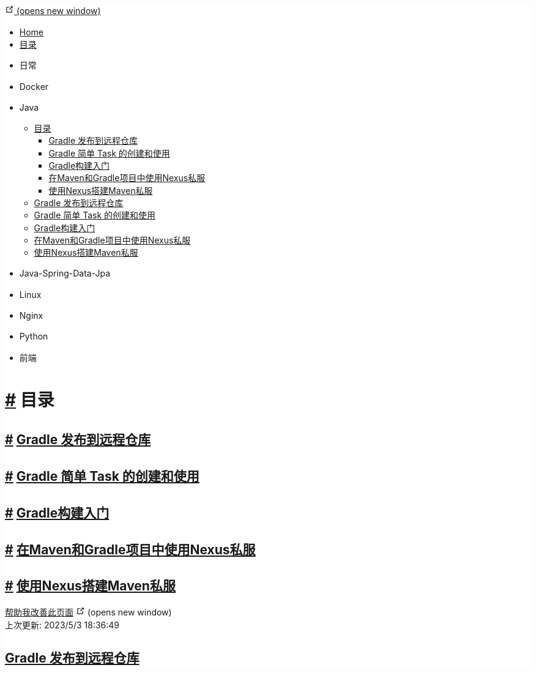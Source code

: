##
[  <span><svg xmlns="http://www.w3.org/2000/svg" aria-hidden="true" focusable="false" x="0px" y="0px" viewBox="0 0 100 100" width="15" height="15" class="icon outbound"><path fill="currentColor" d="M18.8,85.1h56l0,0c2.2,0,4-1.8,4-4v-32h-8v28h-48v-48h28v-8h-32l0,0c-2.2,0-4,1.8-4,4v56C14.8,83.3,16.6,85.1,18.8,85.1z"></path> <polygon fill="currentColor" points="45.7,48.7 51.3,54.3 77.2,28.5 77.2,37.2 85.2,37.2 85.2,14.9 62.8,14.9 62.8,22.9 71.5,22.9"></polygon></svg> <span class="sr-only">(opens new window)</span></span></a></nav>  <ul class="sidebar-links"><li><a href="/" aria-current="page" class="sidebar-link">Home</a></li><li><a href="/blog/" aria-current="page" class="sidebar-link">目录</a></li><li><section class="sidebar-group collapsable depth-0"><p class="sidebar-heading"><span>日常</span> <span class="arrow right"></span></p> </section></li><li><section class="sidebar-group collapsable depth-0"><p class="sidebar-heading"><span>Docker</span> <span class="arrow right"></span></p> </section></li><li><section class="sidebar-group collapsable depth-0"><p class="sidebar-heading open"><span>Java</span> <span class="arrow down"></span></p> <ul class="sidebar-links sidebar-group-items"><li><a href="/blog/java/" aria-current="page" class="active sidebar-link">目录</a><ul class="sidebar-sub-headers"><li class="sidebar-sub-header"><a href="/blog/java/#gradle-发布到远程仓库" class="sidebar-link">Gradle 发布到远程仓库</a></li><li class="sidebar-sub-header"><a href="/blog/java/#gradle-简单-task-的创建和使用" class="sidebar-link">Gradle 简单 Task 的创建和使用</a></li><li class="sidebar-sub-header"><a href="/blog/java/#gradle构建入门" class="sidebar-link">Gradle构建入门</a></li><li class="sidebar-sub-header"><a href="/blog/java/#在maven和gradle项目中使用nexus私服" class="sidebar-link">在Maven和Gradle项目中使用Nexus私服</a></li><li class="sidebar-sub-header"><a href="/blog/java/#使用nexus搭建maven私服" class="sidebar-link">使用Nexus搭建Maven私服</a></li></ul></li><li><a href="/blog/java/5.html" class="sidebar-link">Gradle 发布到远程仓库</a></li><li><a href="/blog/java/4.html" class="sidebar-link">Gradle 简单 Task 的创建和使用</a></li><li><a href="/blog/java/3.html" class="sidebar-link">Gradle构建入门</a></li><li><a href="/blog/java/2.html" class="sidebar-link">在Maven和Gradle项目中使用Nexus私服</a></li><li><a href="/blog/java/1.html" class="sidebar-link">使用Nexus搭建Maven私服</a></li></ul></section></li><li><section class="sidebar-group collapsable depth-0"><p class="sidebar-heading"><span>Java-Spring-Data-Jpa</span> <span class="arrow right"></span></p> </section></li><li><section class="sidebar-group collapsable depth-0"><p class="sidebar-heading"><span>Linux</span> <span class="arrow right"></span></p> </section></li><li><section class="sidebar-group collapsable depth-0"><p class="sidebar-heading"><span>Nginx</span> <span class="arrow right"></span></p> </section></li><li><section class="sidebar-group collapsable depth-0"><p class="sidebar-heading"><span>Python</span> <span class="arrow right"></span></p> </section></li><li><section class="sidebar-group collapsable depth-0"><p class="sidebar-heading"><span>前端</span> <span class="arrow right"></span></p> </section></li></ul> </aside> <main class="page"> <div class="theme-default-content content__default"><h1 id="目录"><a href="#目录" aria-hidden="true" class="header-anchor">#</a> 目录</h1> <h2 id="gradle-发布到远程仓库"><a href="#gradle-发布到远程仓库" aria-hidden="true" class="header-anchor">#</a> <a href="/blog/java/5.html">Gradle 发布到远程仓库</a></h2> <h2 id="gradle-简单-task-的创建和使用"><a href="#gradle-简单-task-的创建和使用" aria-hidden="true" class="header-anchor">#</a> <a href="/blog/java/4.html">Gradle 简单 Task 的创建和使用</a></h2> <h2 id="gradle构建入门">
<a href="#gradle构建入门" aria-hidden="true" class="header-anchor">#</a> <a href="/blog/java/3.html">Gradle构建入门</a></h2> <h2 id="在maven和gradle项目中使用nexus私服"><a href="#在maven和gradle项目中使用nexus私服" aria-hidden="true" class="header-anchor">#</a> <a href="/blog/java/2.html">在Maven和Gradle项目中使用Nexus私服</a></h2> <h2 id="使用nexus搭建maven私服"><a href="#使用nexus搭建maven私服" aria-hidden="true" class="header-anchor">#</a> <a href="/blog/java/1.html">使用Nexus搭建Maven私服</a></h2></div> <footer class="page-edit"><div class="edit-link"><a href="https://github.com/blooddark/vuepress-blog/edit/master/blog/java/README.md" target="_blank" rel="noopener noreferrer">帮助我改善此页面</a> <span><svg xmlns="http://www.w3.org/2000/svg" aria-hidden="true" focusable="false" x="0px" y="0px" viewBox="0 0 100 100" width="15" height="15" class="icon outbound"><path fill="currentColor" d="M18.8,85.1h56l0,0c2.2,0,4-1.8,4-4v-32h-8v28h-48v-48h28v-8h-32l0,0c-2.2,0-4,1.8-4,4v56C14.8,83.3,16.6,85.1,18.8,85.1z"></path> <polygon fill="currentColor" points="45.7,48.7 51.3,54.3 77.2,28.5 77.2,37.2 85.2,37.2 85.2,14.9 62.8,14.9 62.8,22.9 71.5,22.9"></polygon></svg> <span class="sr-only">(opens new window)</span></span></div> <div class="last-updated"><span class="prefix">上次更新:</span> <span class="time">2023/5/3 18:36:49</span></div></footer>  </main></div><div class="global-ui"></div></div>](index.html)
## [Gradle 发布到远程仓库](5.md)